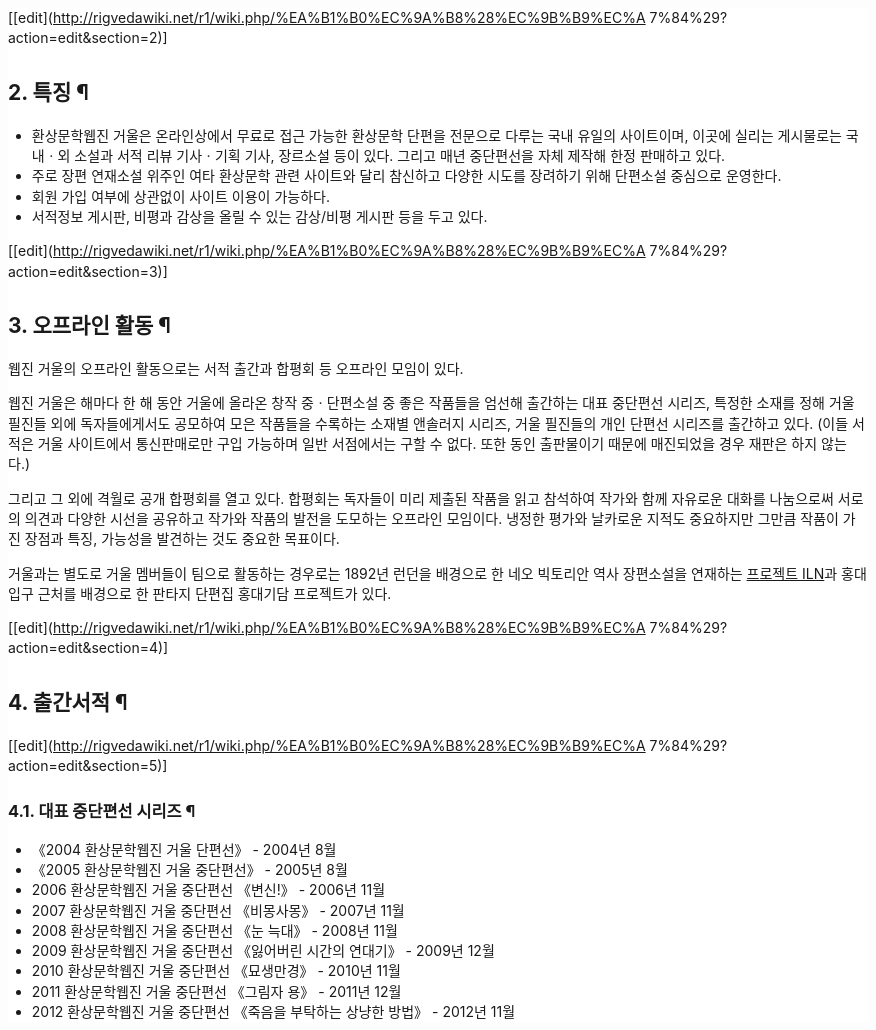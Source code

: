   

[[edit](http://rigvedawiki.net/r1/wiki.php/%EA%B1%B0%EC%9A%B8%28%EC%9B%B9%EC%A
7%84%29?action=edit&section=2)]

## 2. 특징 ¶

  * 환상문학웹진 거울은 온라인상에서 무료로 접근 가능한 환상문학 단편을 전문으로 다루는 국내 유일의 사이트이며, 이곳에 실리는 게시물로는 국내ㆍ외 소설과 서적 리뷰 기사ㆍ기획 기사, 장르소설 등이 있다. 그리고 매년 중단편선을 자체 제작해 한정 판매하고 있다.
  * 주로 장편 연재소설 위주인 여타 환상문학 관련 사이트와 달리 참신하고 다양한 시도를 장려하기 위해 단편소설 중심으로 운영한다.
  * 회원 가입 여부에 상관없이 사이트 이용이 가능하다.
  * 서적정보 게시판, 비평과 감상을 올릴 수 있는 감상/비평 게시판 등을 두고 있다.  

[[edit](http://rigvedawiki.net/r1/wiki.php/%EA%B1%B0%EC%9A%B8%28%EC%9B%B9%EC%A
7%84%29?action=edit&section=3)]

## 3. 오프라인 활동 ¶

웹진 거울의 오프라인 활동으로는 서적 출간과 합평회 등 오프라인 모임이 있다.

  

웹진 거울은 해마다 한 해 동안 거울에 올라온 창작 중ㆍ단편소설 중 좋은 작품들을 엄선해 출간하는 대표 중단편선 시리즈, 특정한 소재를 정해
거울 필진들 외에 독자들에게서도 공모하여 모은 작품들을 수록하는 소재별 앤솔러지 시리즈, 거울 필진들의 개인 단편선 시리즈를 출간하고 있다.
(이들 서적은 거울 사이트에서 통신판매로만 구입 가능하며 일반 서점에서는 구할 수 없다. 또한 동인 출판물이기 때문에 매진되었을 경우 재판은
하지 않는다.)

  

그리고 그 외에 격월로 공개 합평회를 열고 있다. 합평회는 독자들이 미리 제출된 작품을 읽고 참석하여 작가와 함께 자유로운 대화를 나눔으로써
서로의 의견과 다양한 시선을 공유하고 작가와 작품의 발전을 도모하는 오프라인 모임이다. 냉정한 평가와 날카로운 지적도 중요하지만 그만큼
작품이 가진 장점과 특징, 가능성을 발견하는 것도 중요한 목표이다.

  

거울과는 별도로 거울 멤버들이 팀으로 활동하는 경우로는 1892년 런던을 배경으로 한 네오 빅토리안 역사 장편소설을 연재하는 [프로젝트
ILN](http://iln.pe.kr/)과 홍대입구 근처를 배경으로 한 판타지 단편집 홍대기담 프로젝트가 있다.

  

[[edit](http://rigvedawiki.net/r1/wiki.php/%EA%B1%B0%EC%9A%B8%28%EC%9B%B9%EC%A
7%84%29?action=edit&section=4)]

## 4. 출간서적 ¶

[[edit](http://rigvedawiki.net/r1/wiki.php/%EA%B1%B0%EC%9A%B8%28%EC%9B%B9%EC%A
7%84%29?action=edit&section=5)]

### 4.1. 대표 중단편선 시리즈 ¶

  * 《2004 환상문학웹진 거울 단편선》 - 2004년 8월
  * 《2005 환상문학웹진 거울 중단편선》 - 2005년 8월
  * 2006 환상문학웹진 거울 중단편선 《변신!》 - 2006년 11월
  * 2007 환상문학웹진 거울 중단편선 《비몽사몽》 - 2007년 11월
  * 2008 환상문학웹진 거울 중단편선 《눈 늑대》 - 2008년 11월
  * 2009 환상문학웹진 거울 중단편선 《잃어버린 시간의 연대기》 - 2009년 12월
  * 2010 환상문학웹진 거울 중단편선 《묘생만경》 - 2010년 11월
  * 2011 환상문학웹진 거울 중단편선 《그림자 용》 - 2011년 12월
  * 2012 환상문학웹진 거울 중단편선 《죽음을 부탁하는 상냥한 방법》 - 2012년 11월  
